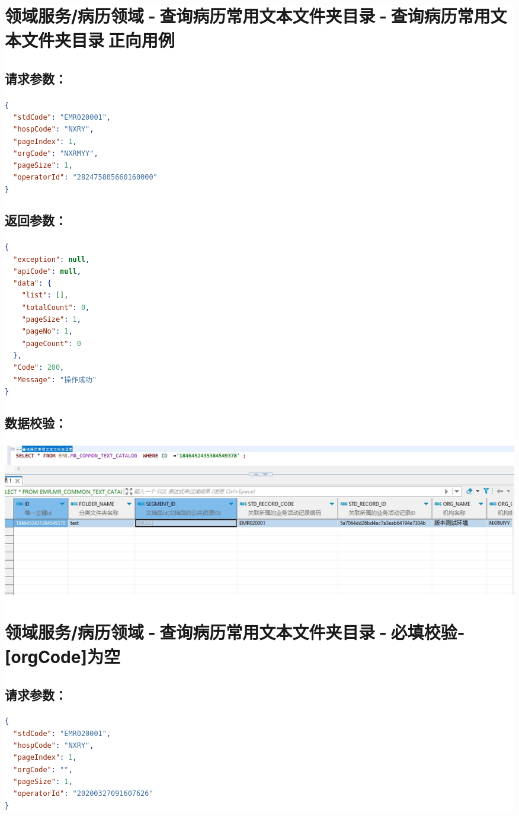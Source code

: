
# 领域服务/病历领域 - 查询病历常用文本文件夹目录 - 查询病历常用文本文件夹目录 正向用例
## 请求参数：
``` json
{
  "stdCode": "EMR020001",
  "hospCode": "NXRY",
  "pageIndex": 1,
  "orgCode": "NXRMYY",
  "pageSize": 1,
  "operatorId": "282475805660160000"
}
```
## 返回参数：
``` json
{
  "exception": null,
  "apiCode": null,
  "data": {
    "list": [],
    "totalCount": 0,
    "pageSize": 1,
    "pageNo": 1,
    "pageCount": 0
  },
  "Code": 200,
  "Message": "操作成功"
}
```
## 数据校验：
![查询病历常用文本文件夹目录](../sql数据对比截图/查询病历常用文本文件夹目录.png)
# 领域服务/病历领域 - 查询病历常用文本文件夹目录 - 必填校验-[orgCode]为空
## 请求参数：
``` json
{
  "stdCode": "EMR020001",
  "hospCode": "NXRY",
  "pageIndex": 1,
  "orgCode": "",
  "pageSize": 1,
  "operatorId": "20200327091607626"
}
```